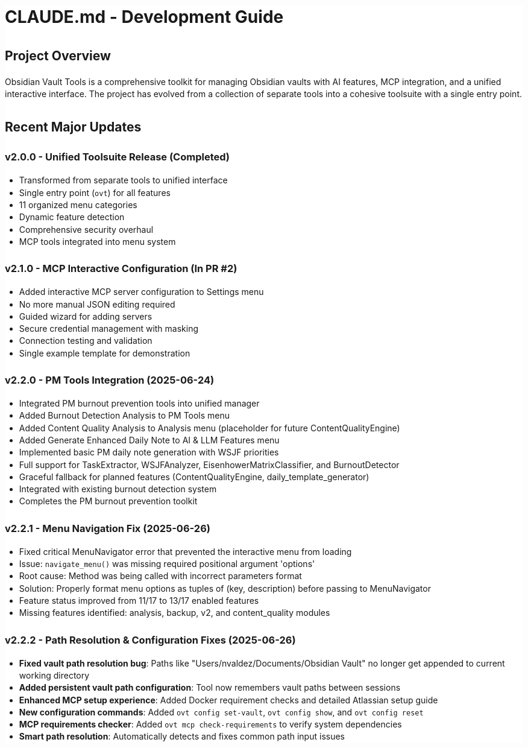 # CLAUDE.md - Development Guide

## Project Overview

Obsidian Vault Tools is a comprehensive toolkit for managing Obsidian vaults with AI features, MCP integration, and a unified interactive interface. The project has evolved from a collection of separate tools into a cohesive toolsuite with a single entry point.

## Recent Major Updates

### v2.0.0 - Unified Toolsuite Release (Completed)
- Transformed from separate tools to unified interface
- Single entry point (`ovt`) for all features
- 11 organized menu categories
- Dynamic feature detection
- Comprehensive security overhaul
- MCP tools integrated into menu system

### v2.1.0 - MCP Interactive Configuration (In PR #2)
- Added interactive MCP server configuration to Settings menu
- No more manual JSON editing required
- Guided wizard for adding servers
- Secure credential management with masking
- Connection testing and validation
- Single example template for demonstration

### v2.2.0 - PM Tools Integration (2025-06-24)
- Integrated PM burnout prevention tools into unified manager
- Added Burnout Detection Analysis to PM Tools menu
- Added Content Quality Analysis to Analysis menu (placeholder for future ContentQualityEngine)
- Added Generate Enhanced Daily Note to AI & LLM Features menu
- Implemented basic PM daily note generation with WSJF priorities
- Full support for TaskExtractor, WSJFAnalyzer, EisenhowerMatrixClassifier, and BurnoutDetector
- Graceful fallback for planned features (ContentQualityEngine, daily_template_generator)
- Integrated with existing burnout detection system
- Completes the PM burnout prevention toolkit

### v2.2.1 - Menu Navigation Fix (2025-06-26)
- Fixed critical MenuNavigator error that prevented the interactive menu from loading
- Issue: `navigate_menu()` was missing required positional argument 'options'
- Root cause: Method was being called with incorrect parameters format
- Solution: Properly format menu options as tuples of (key, description) before passing to MenuNavigator
- Feature status improved from 11/17 to 13/17 enabled features
- Missing features identified: analysis, backup, v2, and content_quality modules

### v2.2.2 - Path Resolution & Configuration Fixes (2025-06-26)
- **Fixed vault path resolution bug**: Paths like "Users/nvaldez/Documents/Obsidian Vault" no longer get appended to current working directory
- **Added persistent vault path configuration**: Tool now remembers vault paths between sessions
- **Enhanced MCP setup experience**: Added Docker requirement checks and detailed Atlassian setup guide
- **New configuration commands**: Added `ovt config set-vault`, `ovt config show`, and `ovt config reset`
- **MCP requirements checker**: Added `ovt mcp check-requirements` to verify system dependencies
- **Smart path resolution**: Automatically detects and fixes common path input issues
